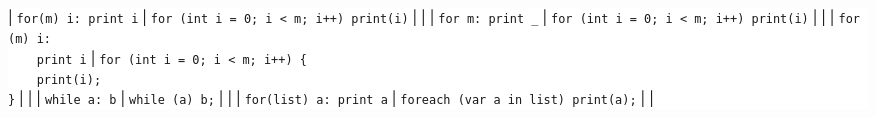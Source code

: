 | <code class='example'>for(m)&nbsp;i:&nbsp;print&nbsp;i</code>                                                                                                                                                                                                           | <code class='example'>for&nbsp;(int&nbsp;i&nbsp;=&nbsp;0&semi;&nbsp;i&nbsp;&lt;&nbsp;m&semi;&nbsp;i++)&nbsp;print(i)</code>                                                                                                                                                                                                                                                                                                                                                                                                                                                                                                                                                                                                      |                                                                                                                                                                                                                     |
| <code class='example'>for&nbsp;m:&nbsp;print&nbsp;&lowbar;</code>                                                                                                                                                                                                       | <code class='example'>for&nbsp;(int&nbsp;i&nbsp;=&nbsp;0&semi;&nbsp;i&nbsp;&lt;&nbsp;m&semi;&nbsp;i++)&nbsp;print(i)</code>                                                                                                                                                                                                                                                                                                                                                                                                                                                                                                                                                                                                      |                                                                                                                                                                                                                     |
| <code class='example'>for(m)&nbsp;i:<br />&nbsp;&nbsp;&nbsp;&nbsp;print&nbsp;i</code>                                                                                                                                                                                   | <code class='example'>for&nbsp;(int&nbsp;i&nbsp;=&nbsp;0&semi;&nbsp;i&nbsp;&lt;&nbsp;m&semi;&nbsp;i++)&nbsp;{<br />&nbsp;&nbsp;&nbsp;&nbsp;print(i)&semi;<br />}</code>                                                                                                                                                                                                                                                                                                                                                                                                                                                                                                                                                          |                                                                                                                                                                                                                     |
| <code class='example'>while&nbsp;a:&nbsp;b</code>                                                                                                                                                                                                                       | <code class='example'>while&nbsp;(a)&nbsp;b&semi;</code>                                                                                                                                                                                                                                                                                                                                                                                                                                                                                                                                                                                                                                                                         |                                                                                                                                                                                                                     |
| <code class='example'>for(list)&nbsp;a:&nbsp;print&nbsp;a</code>                                                                                                                                                                                                        | <code class='example'>foreach&nbsp;(var&nbsp;a&nbsp;in&nbsp;list)&nbsp;print(a)&semi;</code>                                                                                                                                                                                                                                                                                                                                                                                                                                                                                                                                                                                                                                     |                                                                                                                                                                                                                     |